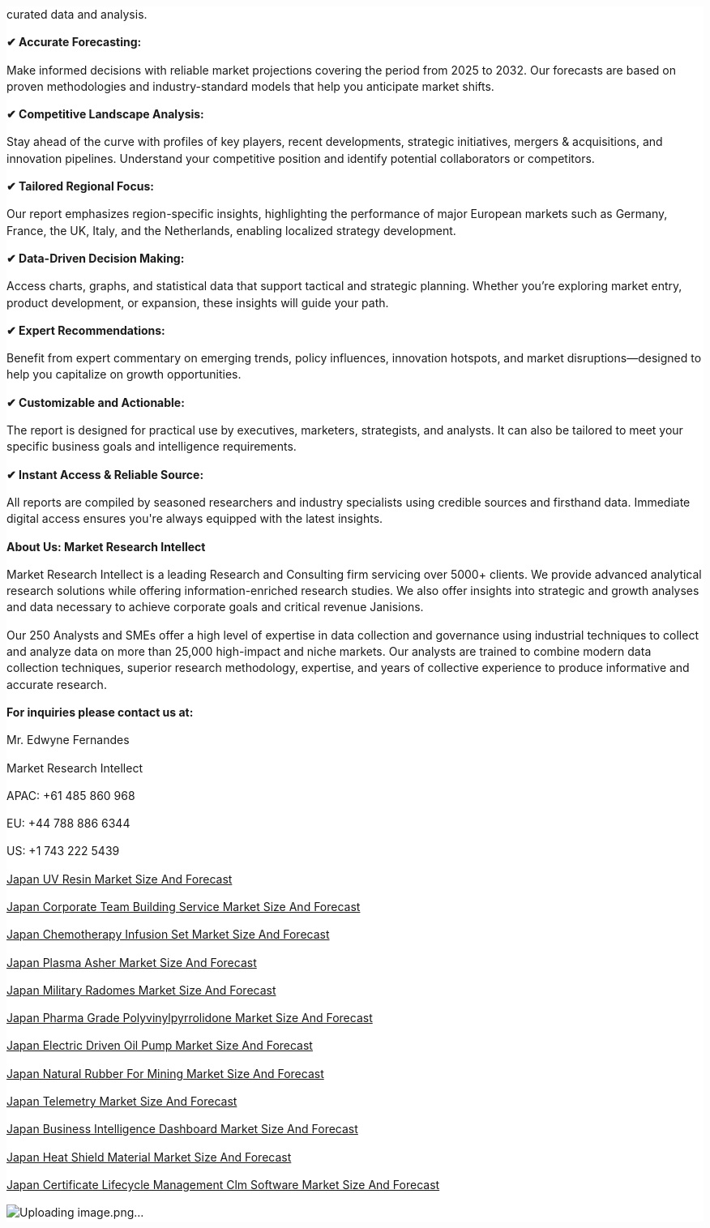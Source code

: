 curated data and analysis.</p><p><strong>✔ Accurate Forecasting:</strong></p><p>Make informed decisions with reliable market projections covering the period from 2025 to 2032. Our forecasts are based on proven methodologies and industry-standard models that help you anticipate market shifts.</p><p><strong>✔ Competitive Landscape Analysis:</strong></p><p>Stay ahead of the curve with profiles of key players, recent developments, strategic initiatives, mergers &amp; acquisitions, and innovation pipelines. Understand your competitive position and identify potential collaborators or competitors.</p><p><strong>✔ Tailored Regional Focus:</strong></p><p>Our report emphasizes region-specific insights, highlighting the performance of major European markets such as Germany, France, the UK, Italy, and the Netherlands, enabling localized strategy development.</p><p><strong>✔ Data-Driven Decision Making:</strong></p><p>Access charts, graphs, and statistical data that support tactical and strategic planning. Whether you&rsquo;re exploring market entry, product development, or expansion, these insights will guide your path.</p><p><strong>✔ Expert Recommendations:</strong></p><p>Benefit from expert commentary on emerging trends, policy influences, innovation hotspots, and market disruptions&mdash;designed to help you capitalize on growth opportunities.</p><p><strong>✔ Customizable and Actionable:</strong></p><p>The report is designed for practical use by executives, marketers, strategists, and analysts. It can also be tailored to meet your specific business goals and intelligence requirements.</p><p><strong>✔ Instant Access &amp; Reliable Source:</strong></p><p>All reports are compiled by seasoned researchers and industry specialists using credible sources and firsthand data. Immediate digital access ensures you're always equipped with the latest insights.</p><p><strong><span class="font-[700]">About Us: Market Research Intellect</span></strong></p><p><span class="">Market Research Intellect is a leading Research and Consulting firm servicing over 5000+ clients. We provide advanced analytical research solutions while offering information-enriched research studies.&nbsp;</span>We also offer insights into strategic and growth analyses and data necessary to achieve corporate goals and critical revenue Janisions.</p><p><span class="">Our 250 Analysts and SMEs offer a high level of expertise in data collection and governance using industrial techniques to collect and analyze data on more than 25,000 high-impact and niche markets. Our analysts are trained to combine modern data collection techniques, superior research methodology, expertise, and years of collective experience to produce informative and accurate research.</span></p><p><strong>For inquiries please contact us at:</strong></p><p>Mr. Edwyne Fernandes</p><p>Market Research Intellect</p><p>APAC: +61 485 860 968</p><p>EU: +44 788 886 6344</p><p>US: +1 743 222 5439</p><p><a href="https://github.com/Ankit19021994/Innocents-SP/blob/main/UV-Resin-Market/UV-Resin-Market.md">Japan UV Resin Market Size And Forecast</a></p><p><a href="https://github.com/Ankit19021994/Innocents-SP/blob/main/Corporate-Team-Building-Service-Market/Corporate-Team-Building-Service-Market.md">Japan Corporate Team Building Service Market Size And Forecast</a></p><p><a href="https://github.com/Ankit19021994/Innocents-SP/blob/main/Chemotherapy-Infusion-Set-Market/Chemotherapy-Infusion-Set-Market.md">Japan Chemotherapy Infusion Set Market Size And Forecast</a></p><p><a href="https://github.com/Ankit19021994/Innocents-SP/blob/main/Plasma-Asher-Market/Plasma-Asher-Market.md">Japan Plasma Asher Market Size And Forecast</a></p><p><a href="https://github.com/Ankit19021994/Innocents-SP/blob/main/Military-Radomes-Market/Military-Radomes-Market.md">Japan Military Radomes Market Size And Forecast</a></p><p><a href="https://github.com/Ankit19021994/Innocents-SP/blob/main/Pharma-Grade-Polyvinylpyrrolidone-Market/Pharma-Grade-Polyvinylpyrrolidone-Market.md">Japan Pharma Grade Polyvinylpyrrolidone Market Size And Forecast</a></p><p><a href="https://github.com/Ankit19021994/Innocents-SP/blob/main/Electric-Driven-Oil-Pump-Market/Electric-Driven-Oil-Pump-Market.md">Japan Electric Driven Oil Pump Market Size And Forecast</a></p><p><a href="https://github.com/Ankit19021994/Innocents-SP/blob/main/Natural-Rubber-For-Mining-Market/Natural-Rubber-For-Mining-Market.md">Japan Natural Rubber For Mining Market Size And Forecast</a></p><p><a href="https://github.com/Ankit19021994/Innocents-SP/blob/main/Telemetry-Market/Telemetry-Market.md">Japan Telemetry Market Size And Forecast</a></p><p><a href="https://github.com/Ankit19021994/Innocents-SP/blob/main/Business-Intelligence-Dashboard-Market/Business-Intelligence-Dashboard-Market.md">Japan Business Intelligence Dashboard Market Size And Forecast</a></p><p><a href="https://github.com/Ankit19021994/Innocents-SP/blob/main/Heat-Shield-Material-Market/Heat-Shield-Material-Market.md">Japan Heat Shield Material Market Size And Forecast</a></p><p><a href="https://github.com/Ankit19021994/Innocents-SP/blob/main/Certificate-Lifecycle-Management-Clm-Software-Market/Certificate-Lifecycle-Management-Clm-Software-Market.md">Japan Certificate Lifecycle Management Clm Software Market Size And Forecast</a></p>
![Uploading image.png…]()
